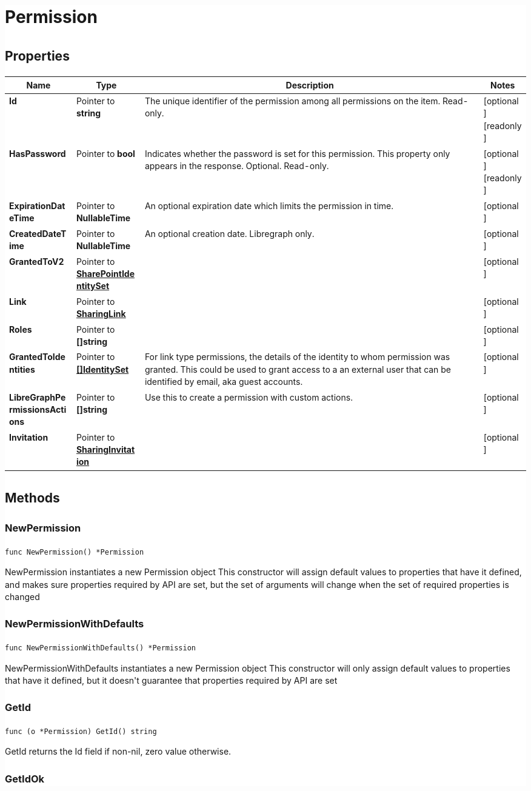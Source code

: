 # Permission

## Properties

Name | Type | Description | Notes
------------ | ------------- | ------------- | -------------
**Id** | Pointer to **string** | The unique identifier of the permission among all permissions on the item. Read-only. | [optional] [readonly] 
**HasPassword** | Pointer to **bool** | Indicates whether the password is set for this permission. This property only appears in the response. Optional. Read-only.  | [optional] [readonly] 
**ExpirationDateTime** | Pointer to **NullableTime** | An optional expiration date which limits the permission in time. | [optional] 
**CreatedDateTime** | Pointer to **NullableTime** | An optional creation date. Libregraph only. | [optional] 
**GrantedToV2** | Pointer to [**SharePointIdentitySet**](SharePointIdentitySet.md) |  | [optional] 
**Link** | Pointer to [**SharingLink**](SharingLink.md) |  | [optional] 
**Roles** | Pointer to **[]string** |  | [optional] 
**GrantedToIdentities** | Pointer to [**[]IdentitySet**](IdentitySet.md) | For link type permissions, the details of the identity to whom permission was granted. This could be used to grant access to a an external user that can be identified by email, aka guest accounts. | [optional] 
**LibreGraphPermissionsActions** | Pointer to **[]string** | Use this to create a permission with custom actions. | [optional] 
**Invitation** | Pointer to [**SharingInvitation**](SharingInvitation.md) |  | [optional] 

## Methods

### NewPermission

`func NewPermission() *Permission`

NewPermission instantiates a new Permission object
This constructor will assign default values to properties that have it defined,
and makes sure properties required by API are set, but the set of arguments
will change when the set of required properties is changed

### NewPermissionWithDefaults

`func NewPermissionWithDefaults() *Permission`

NewPermissionWithDefaults instantiates a new Permission object
This constructor will only assign default values to properties that have it defined,
but it doesn't guarantee that properties required by API are set

### GetId

`func (o *Permission) GetId() string`

GetId returns the Id field if non-nil, zero value otherwise.

### GetIdOk
